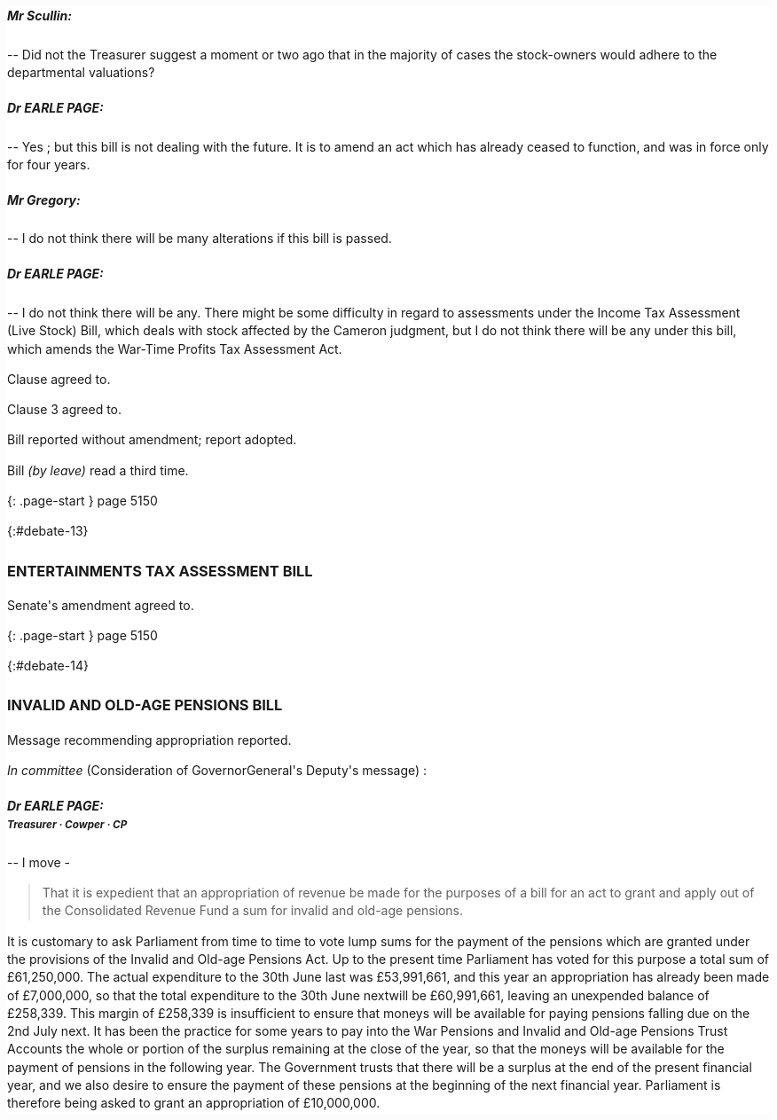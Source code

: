 ##### Mr Scullin:

--  Did not the Treasurer suggest a moment or two ago that in the majority of cases the stock-owners would adhere to the departmental valuations? 

##### Dr EARLE PAGE:

-- Yes ; but this bill is not dealing with the future. It is to amend an act which has already ceased to function, and was in force only for four years. 

##### Mr Gregory:

--  I do not think there will be many alterations if this bill is passed. 

##### Dr EARLE PAGE:

-- I do not think there will be any. There might be some difficulty in regard to assessments under the Income Tax Assessment (Live Stock) Bill, which deals with stock affected by the Cameron judgment, but I do not think there will be any under this bill, which amends the War-Time Profits Tax Assessment Act. 

Clause agreed to. 

Clause 3 agreed to. 

Bill reported without amendment; report adopted. 

Bill  *(by leave)*  read a third time. 

{: .page-start }
page 5150

{:#debate-13}
### ENTERTAINMENTS TAX ASSESSMENT BILL

Senate's amendment agreed to. 

{: .page-start }
page 5150

{:#debate-14}
### INVALID AND OLD-AGE PENSIONS BILL

Message recommending appropriation reported. 


 *In committee* (Consideration of GovernorGeneral's Deputy's message) : 

##### Dr EARLE PAGE:<br><small class="text-muted">Treasurer &middot; Cowper &middot; CP</small>

-- I move - 

  >That it is expedient that an appropriation of revenue be made for the purposes of a bill for an act to grant and apply out of the Consolidated Revenue Fund a sum for invalid and old-age pensions. 

It is customary to ask Parliament from time to time to vote lump sums for the payment of the pensions which are granted under the provisions of the Invalid and Old-age Pensions Act. Up to the present time Parliament has voted for this purpose a total sum of £61,250,000. The actual expenditure to the 30th June last was £53,991,661, and this year an appropriation has already been made of £7,000,000, so that the total expenditure to the 30th June nextwill be £60,991,661, leaving an unexpended balance of £258,339. This margin of £258,339 is insufficient to ensure that moneys will be available for paying pensions falling due on the 2nd July next. It has been the practice for some years to pay into the War Pensions and Invalid and Old-age Pensions Trust Accounts the whole or portion of the surplus remaining at the close of the year, so that the moneys will be available for the payment of pensions in the following year. The Government trusts that there will be a surplus at the end of the present financial year, and we also desire to ensure the payment of these pensions at the beginning of the next financial year. Parliament is therefore being asked to grant an appropriation of £10,000,000. 
